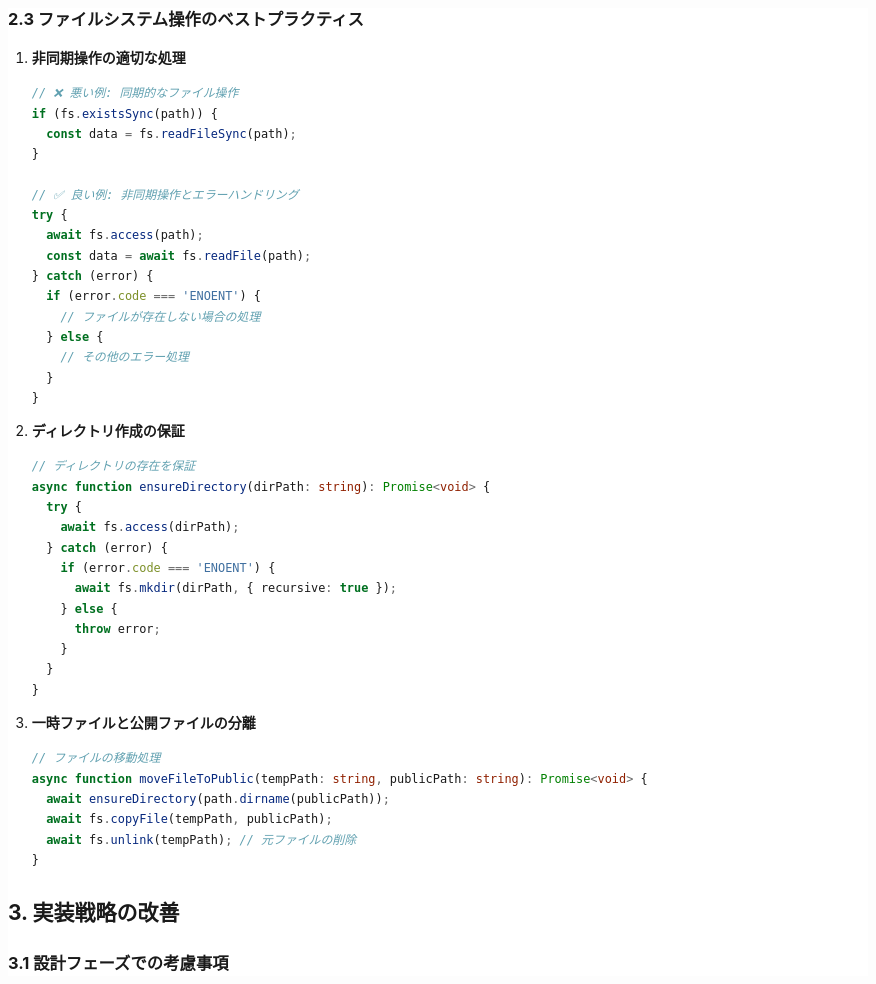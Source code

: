 ### 2.3 ファイルシステム操作のベストプラクティス

1. **非同期操作の適切な処理**
   ```typescript
   // ❌ 悪い例: 同期的なファイル操作
   if (fs.existsSync(path)) {
     const data = fs.readFileSync(path);
   }
   
   // ✅ 良い例: 非同期操作とエラーハンドリング
   try {
     await fs.access(path);
     const data = await fs.readFile(path);
   } catch (error) {
     if (error.code === 'ENOENT') {
       // ファイルが存在しない場合の処理
     } else {
       // その他のエラー処理
     }
   }
   ```

2. **ディレクトリ作成の保証**
   ```typescript
   // ディレクトリの存在を保証
   async function ensureDirectory(dirPath: string): Promise<void> {
     try {
       await fs.access(dirPath);
     } catch (error) {
       if (error.code === 'ENOENT') {
         await fs.mkdir(dirPath, { recursive: true });
       } else {
         throw error;
       }
     }
   }
   ```

3. **一時ファイルと公開ファイルの分離**
   ```typescript
   // ファイルの移動処理
   async function moveFileToPublic(tempPath: string, publicPath: string): Promise<void> {
     await ensureDirectory(path.dirname(publicPath));
     await fs.copyFile(tempPath, publicPath);
     await fs.unlink(tempPath); // 元ファイルの削除
   }
   ```

## 3. 実装戦略の改善

### 3.1 設計フェーズでの考慮事項
